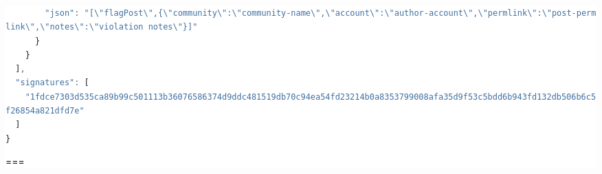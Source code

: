```javascript
        "json": "[\"flagPost\",{\"community\":\"community-name\",\"account\":\"author-account\",\"permlink\":\"post-permlink\",\"notes\":\"violation notes\"}]"
      }
    }
  ],
  "signatures": [
    "1fdce7303d535ca89b99c501113b36076586374d9ddc481519db70c94ea54fd23214b0a8353799008afa35d9f53c5bdd6b943fd132db506b6c5f26854a821dfd7e"
  ]
}
```
===
